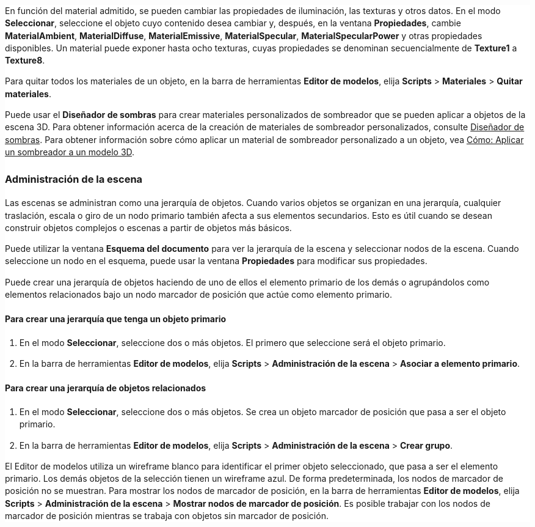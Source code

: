 En función del material admitido, se pueden cambiar las propiedades de iluminación, las texturas y otros datos. En el modo **Seleccionar**, seleccione el objeto cuyo contenido desea cambiar y, después, en la ventana **Propiedades**, cambie **MaterialAmbient**, **MaterialDiffuse**, **MaterialEmissive**, **MaterialSpecular**, **MaterialSpecularPower** y otras propiedades disponibles. Un material puede exponer hasta ocho texturas, cuyas propiedades se denominan secuencialmente de **Texture1** a **Texture8**.

Para quitar todos los materiales de un objeto, en la barra de herramientas **Editor de modelos**, elija **Scripts** > **Materiales** > **Quitar materiales**.

Puede usar el **Diseñador de sombras** para crear materiales personalizados de sombreador que se pueden aplicar a objetos de la escena 3D. Para obtener información acerca de la creación de materiales de sombreador personalizados, consulte [Diseñador de sombras](../designers/shader-designer.md). Para obtener información sobre cómo aplicar un material de sombreador personalizado a un objeto, vea [Cómo: Aplicar un sombreador a un modelo 3D](../designers/how-to-apply-a-shader-to-a-3-d-model.md).

### <a name="scene-management"></a>Administración de la escena

Las escenas se administran como una jerarquía de objetos. Cuando varios objetos se organizan en una jerarquía, cualquier traslación, escala o giro de un nodo primario también afecta a sus elementos secundarios. Esto es útil cuando se desean construir objetos complejos o escenas a partir de objetos más básicos.

Puede utilizar la ventana **Esquema del documento** para ver la jerarquía de la escena y seleccionar nodos de la escena. Cuando seleccione un nodo en el esquema, puede usar la ventana **Propiedades** para modificar sus propiedades.

Puede crear una jerarquía de objetos haciendo de uno de ellos el elemento primario de los demás o agrupándolos como elementos relacionados bajo un nodo marcador de posición que actúe como elemento primario.

#### <a name="to-create-a-hierarchy-that-has-a-parent-object"></a>Para crear una jerarquía que tenga un objeto primario

1. En el modo **Seleccionar**, seleccione dos o más objetos. El primero que seleccione será el objeto primario.

2. En la barra de herramientas **Editor de modelos**, elija **Scripts** > **Administración de la escena** > **Asociar a elemento primario**.

#### <a name="to-create-a-hierarchy-of-sibling-objects"></a>Para crear una jerarquía de objetos relacionados

1. En el modo **Seleccionar**, seleccione dos o más objetos. Se crea un objeto marcador de posición que pasa a ser el objeto primario.

2. En la barra de herramientas **Editor de modelos**, elija **Scripts** > **Administración de la escena** > **Crear grupo**.

El Editor de modelos utiliza un wireframe blanco para identificar el primer objeto seleccionado, que pasa a ser el elemento primario. Los demás objetos de la selección tienen un wireframe azul. De forma predeterminada, los nodos de marcador de posición no se muestran. Para mostrar los nodos de marcador de posición, en la barra de herramientas **Editor de modelos**, elija **Scripts** > **Administración de la escena** > **Mostrar nodos de marcador de posición**. Es posible trabajar con los nodos de marcador de posición mientras se trabaja con objetos sin marcador de posición.

